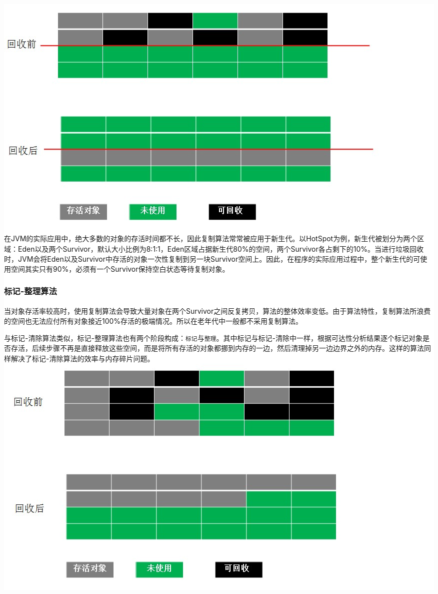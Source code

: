 ![gc-copying](../resources/img/gc-copying.jpg)

在JVM的实际应用中，绝大多数的对象的存活时间都不长，因此复制算法常常被应用于新生代。以HotSpot为例，新生代被划分为两个区域：Eden以及两个Survivor，默认大小比例为8:1:1，Eden区域占据新生代80%的空间，两个Survivor各占剩下的10%。当进行垃圾回收时，JVM会将Eden以及Survivor中存活的对象一次性复制到另一块Survivor空间上。因此，在程序的实际应用过程中，整个新生代的可使用空间其实只有90%，必须有一个Survivor保持空白状态等待复制对象。

### 标记-整理算法
当对象存活率较高时，使用复制算法会导致大量对象在两个Survivor之间反复拷贝，算法的整体效率变低。由于算法特性，复制算法所浪费的空间也无法应付所有对象接近100%存活的极端情况。所以在老年代中一般都不采用复制算法。

与标记-清除算法类似，标记-整理算法也有两个阶段构成：`标记`与`整理`。其中标记与标记-清除中一样，根据可达性分析结果逐个标记对象是否存活，后续步骤不再是直接释放这些空间，而是将所有存活的对象都挪到内存的一边，然后清理掉另一边边界之外的内存。这样的算法同样解决了标记-清除算法的效率与内存碎片问题。
![gc-mark-compact](../resources/img/gc-mark-compact.jpg)
